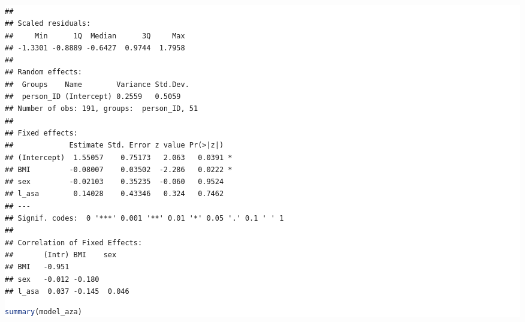     ## 
    ## Scaled residuals: 
    ##     Min      1Q  Median      3Q     Max 
    ## -1.3301 -0.8889 -0.6427  0.9744  1.7958 
    ## 
    ## Random effects:
    ##  Groups    Name        Variance Std.Dev.
    ##  person_ID (Intercept) 0.2559   0.5059  
    ## Number of obs: 191, groups:  person_ID, 51
    ## 
    ## Fixed effects:
    ##             Estimate Std. Error z value Pr(>|z|)  
    ## (Intercept)  1.55057    0.75173   2.063   0.0391 *
    ## BMI         -0.08007    0.03502  -2.286   0.0222 *
    ## sex         -0.02103    0.35235  -0.060   0.9524  
    ## l_asa        0.14028    0.43346   0.324   0.7462  
    ## ---
    ## Signif. codes:  0 '***' 0.001 '**' 0.01 '*' 0.05 '.' 0.1 ' ' 1
    ## 
    ## Correlation of Fixed Effects:
    ##       (Intr) BMI    sex   
    ## BMI   -0.951              
    ## sex   -0.012 -0.180       
    ## l_asa  0.037 -0.145  0.046

``` r
summary(model_aza)
```
